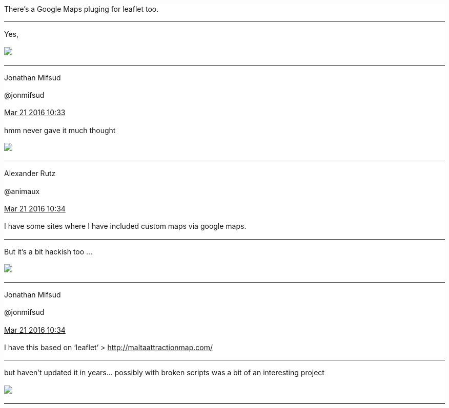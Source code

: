 There’s a Google Maps pluging for leaflet too.

__ __

Yes,

![](https://avatars1.githubusercontent.com/u/859775?v=3&s=30)

__ __

Jonathan Mifsud

@jonmifsud

[Mar 21 2016
10:33](https://gitter.im/symphonycms/symphony-2?at=56efcdfddec81665365e27a3 ""
)

hmm never gave it much thought

![](https://avatars2.githubusercontent.com/u/446874?v=3&s=30)

__ __

Alexander Rutz

@animaux

[Mar 21 2016
10:34](https://gitter.im/symphonycms/symphony-2?at=56efce198b806f6b7a18f011 ""
)

I have some sites where I have included custom maps via google maps.

__ __

But it’s a bit hackish too …

![](https://avatars1.githubusercontent.com/u/859775?v=3&s=30)

__ __

Jonathan Mifsud

@jonmifsud

[Mar 21 2016
10:34](https://gitter.im/symphonycms/symphony-2?at=56efce36ce5b0c6e7a1c5d93 ""
)

I have this based on ‘leaflet’ &gt; <http://maltaattractionmap.com/>

__ __

but haven’t updated it in years… possibly with broken scripts was a bit of an
interesting project

![](https://avatars2.githubusercontent.com/u/446874?v=3&s=30)

__ __

